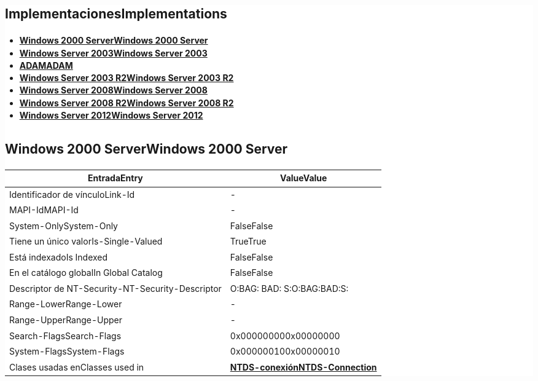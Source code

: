 

## <a name="implementations"></a><span data-ttu-id="fc92e-122">Implementaciones</span><span class="sxs-lookup"><span data-stu-id="fc92e-122">Implementations</span></span>

-   [<span data-ttu-id="fc92e-123">**Windows 2000 Server**</span><span class="sxs-lookup"><span data-stu-id="fc92e-123">**Windows 2000 Server**</span></span>](#windows-2000-server)
-   [<span data-ttu-id="fc92e-124">**Windows Server 2003**</span><span class="sxs-lookup"><span data-stu-id="fc92e-124">**Windows Server 2003**</span></span>](#windows-server-2003)
-   [<span data-ttu-id="fc92e-125">**ADAM**</span><span class="sxs-lookup"><span data-stu-id="fc92e-125">**ADAM**</span></span>](#adam)
-   [<span data-ttu-id="fc92e-126">**Windows Server 2003 R2**</span><span class="sxs-lookup"><span data-stu-id="fc92e-126">**Windows Server 2003 R2**</span></span>](#windows-server-2003-r2)
-   [<span data-ttu-id="fc92e-127">**Windows Server 2008**</span><span class="sxs-lookup"><span data-stu-id="fc92e-127">**Windows Server 2008**</span></span>](#windows-server-2008)
-   [<span data-ttu-id="fc92e-128">**Windows Server 2008 R2**</span><span class="sxs-lookup"><span data-stu-id="fc92e-128">**Windows Server 2008 R2**</span></span>](#windows-server-2008-r2)
-   [<span data-ttu-id="fc92e-129">**Windows Server 2012**</span><span class="sxs-lookup"><span data-stu-id="fc92e-129">**Windows Server 2012**</span></span>](#windows-server-2012)

## <a name="windows-2000-server"></a><span data-ttu-id="fc92e-130">Windows 2000 Server</span><span class="sxs-lookup"><span data-stu-id="fc92e-130">Windows 2000 Server</span></span>



| <span data-ttu-id="fc92e-131">Entrada</span><span class="sxs-lookup"><span data-stu-id="fc92e-131">Entry</span></span> | <span data-ttu-id="fc92e-132">Value</span><span class="sxs-lookup"><span data-stu-id="fc92e-132">Value</span></span> |
|------------------------|--------------------------------------------------------|
| <span data-ttu-id="fc92e-133">Identificador de vínculo</span><span class="sxs-lookup"><span data-stu-id="fc92e-133">Link-Id</span></span>                | \-                                                     |
| <span data-ttu-id="fc92e-134">MAPI-Id</span><span class="sxs-lookup"><span data-stu-id="fc92e-134">MAPI-Id</span></span>                | \-                                                     |
| <span data-ttu-id="fc92e-135">System-Only</span><span class="sxs-lookup"><span data-stu-id="fc92e-135">System-Only</span></span>            | <span data-ttu-id="fc92e-136">False</span><span class="sxs-lookup"><span data-stu-id="fc92e-136">False</span></span>                                                  |
| <span data-ttu-id="fc92e-137">Tiene un único valor</span><span class="sxs-lookup"><span data-stu-id="fc92e-137">Is-Single-Valued</span></span>       | <span data-ttu-id="fc92e-138">True</span><span class="sxs-lookup"><span data-stu-id="fc92e-138">True</span></span>                                                   |
| <span data-ttu-id="fc92e-139">Está indexado</span><span class="sxs-lookup"><span data-stu-id="fc92e-139">Is Indexed</span></span>             | <span data-ttu-id="fc92e-140">False</span><span class="sxs-lookup"><span data-stu-id="fc92e-140">False</span></span>                                                  |
| <span data-ttu-id="fc92e-141">En el catálogo global</span><span class="sxs-lookup"><span data-stu-id="fc92e-141">In Global Catalog</span></span>      | <span data-ttu-id="fc92e-142">False</span><span class="sxs-lookup"><span data-stu-id="fc92e-142">False</span></span>                                                  |
| <span data-ttu-id="fc92e-143">Descriptor de NT-Security-</span><span class="sxs-lookup"><span data-stu-id="fc92e-143">NT-Security-Descriptor</span></span> | <span data-ttu-id="fc92e-144">O:BAG: BAD: S:</span><span class="sxs-lookup"><span data-stu-id="fc92e-144">O:BAG:BAD:S:</span></span>                                           |
| <span data-ttu-id="fc92e-145">Range-Lower</span><span class="sxs-lookup"><span data-stu-id="fc92e-145">Range-Lower</span></span>            | \-                                                     |
| <span data-ttu-id="fc92e-146">Range-Upper</span><span class="sxs-lookup"><span data-stu-id="fc92e-146">Range-Upper</span></span>            | \-                                                     |
| <span data-ttu-id="fc92e-147">Search-Flags</span><span class="sxs-lookup"><span data-stu-id="fc92e-147">Search-Flags</span></span>           | <span data-ttu-id="fc92e-148">0x00000000</span><span class="sxs-lookup"><span data-stu-id="fc92e-148">0x00000000</span></span>                                             |
| <span data-ttu-id="fc92e-149">System-Flags</span><span class="sxs-lookup"><span data-stu-id="fc92e-149">System-Flags</span></span>           | <span data-ttu-id="fc92e-150">0x00000010</span><span class="sxs-lookup"><span data-stu-id="fc92e-150">0x00000010</span></span>                                             |
| <span data-ttu-id="fc92e-151">Clases usadas en</span><span class="sxs-lookup"><span data-stu-id="fc92e-151">Classes used in</span></span>        | [<span data-ttu-id="fc92e-152">**NTDS-conexión**</span><span class="sxs-lookup"><span data-stu-id="fc92e-152">**NTDS-Connection**</span></span>](c-ntdsconnection.md)<br/> |


